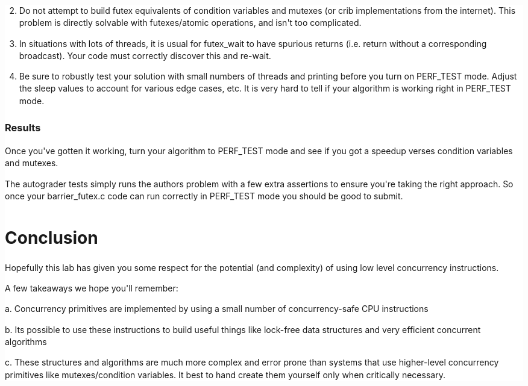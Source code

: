 2.  Do not attempt to build futex equivalents of condition variables
and mutexes (or crib implementations from the internet).  This problem
is directly solvable with futexes/atomic operations, and isn't too
complicated.

3.  In situations with lots of threads, it is usual for futex_wait to
have spurious returns (i.e. return without a corresponding broadcast).
Your code must correctly discover this and re-wait.

4.  Be sure to robustly test your solution with small numbers of
threads and printing before you turn on PERF\_TEST mode.  Adjust the
sleep values to account for various edge cases, etc.  It is very hard
to tell if your algorithm is working right in PERF\_TEST mode.

### Results

Once you've gotten it working, turn your algorithm to PERF\_TEST mode
and see if you got a speedup verses condition variables and mutexes.

The autograder tests simply runs the authors problem with a few extra
assertions to ensure you're taking the right approach.  So once your
barrier\_futex.c code can run correctly in PERF\_TEST mode you should
be good to submit.

# Conclusion

Hopefully this lab has given you some respect for the potential (and
complexity) of using low level concurrency instructions.

A few takeaways we hope you'll remember:

a. Concurrency primitives are implemented by using a small number of
concurrency-safe CPU instructions

b. Its possible to use these instructions to build useful things like
lock-free data structures and very efficient concurrent algorithms

c. These structures and algorithms are much more complex and error
prone than systems that use higher-level concurrency primitives like
mutexes/condition variables.  It best to hand create them yourself
only when critically necessary.
